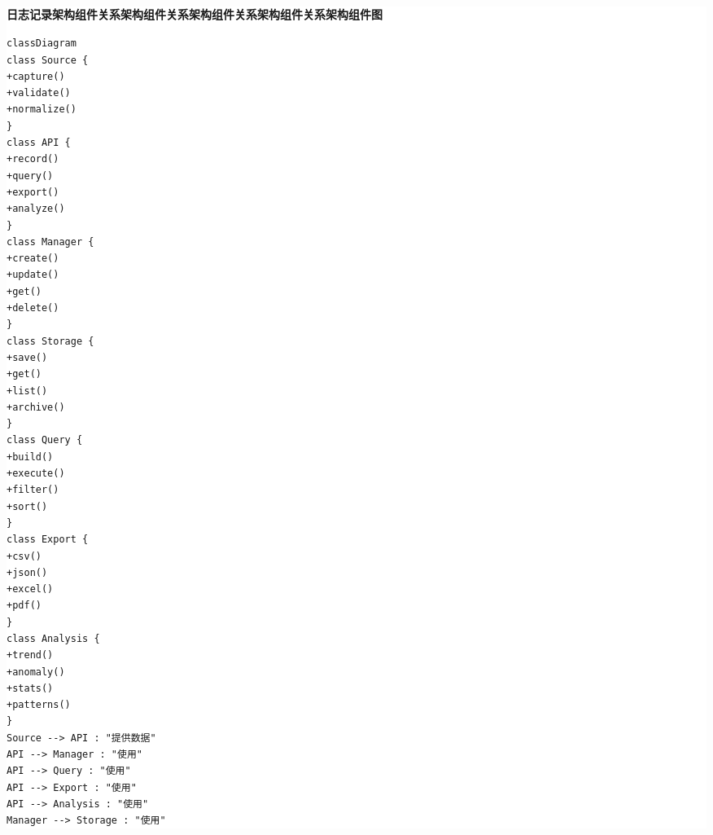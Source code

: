 **日志记录架构组件关系架构组件关系架构组件关系架构组件关系架构组件图**
```mermaid
classDiagram
class Source {
+capture()
+validate()
+normalize()
}
class API {
+record()
+query()
+export()
+analyze()
}
class Manager {
+create()
+update()
+get()
+delete()
}
class Storage {
+save()
+get()
+list()
+archive()
}
class Query {
+build()
+execute()
+filter()
+sort()
}
class Export {
+csv()
+json()
+excel()
+pdf()
}
class Analysis {
+trend()
+anomaly()
+stats()
+patterns()
}
Source --> API : "提供数据"
API --> Manager : "使用"
API --> Query : "使用"
API --> Export : "使用"
API --> Analysis : "使用"
Manager --> Storage : "使用"
```
